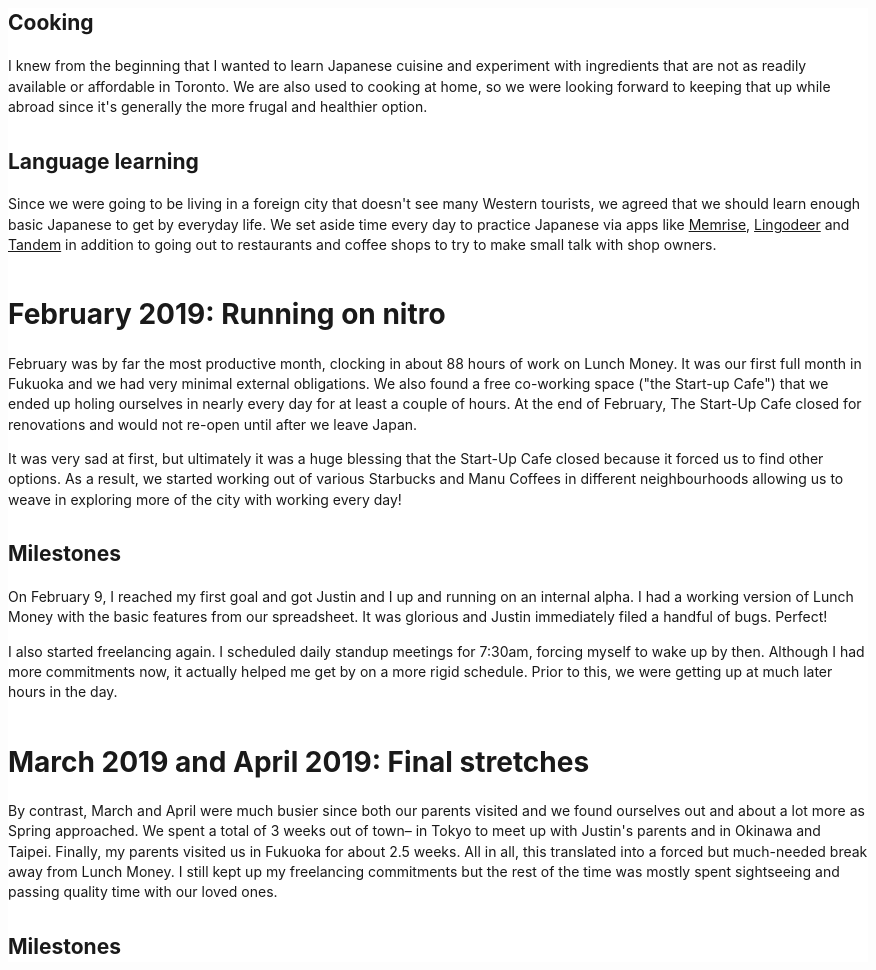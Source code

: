 ## Cooking

I knew from the beginning that I wanted to learn Japanese cuisine and experiment with ingredients that are not as readily available or affordable in Toronto. We are also used to cooking at home, so we were looking forward to keeping that up while abroad since it's generally the more frugal and healthier option.

## Language learning

Since we were going to be living in a foreign city that doesn't see many Western tourists, we agreed that we should learn enough basic Japanese to get by everyday life. We set aside time every day to practice Japanese via apps like <a href="https://www.memrise.com/" target="_blank">Memrise</a>, <a href="https://www.lingodeer.com/" target="_blank">Lingodeer</a> and <a href="https://www.tandem.net" target="_blank">Tandem</a> in addition to going out to restaurants and coffee shops to try to make small talk with shop owners.

# February 2019: Running on nitro

February was by far the most productive month, clocking in about 88 hours of work on Lunch Money. It was our first full month in Fukuoka and we had very minimal external obligations. We also found a free co-working space ("the Start-up Cafe") that we ended up holing ourselves in nearly every day for at least a couple of hours. At the end of February, The Start-Up Cafe closed for renovations and would not re-open until after we leave Japan.

It was very sad at first, but ultimately it was a huge blessing that the Start-Up Cafe closed because it forced us to find other options. As a result, we started working out of various Starbucks and Manu Coffees in different neighbourhoods allowing us to weave in exploring more of the city with working every day!

## Milestones

<span class="highlight">On February 9, I reached my first goal and got Justin and I up and running on an internal alpha.</span> I had a working version of Lunch Money with the basic features from our spreadsheet. It was glorious and Justin immediately filed a handful of bugs. Perfect!

I also started freelancing again. I scheduled daily standup meetings for 7:30am, forcing myself to wake up by then. Although I had more commitments now, it actually helped me get by on a more rigid schedule. Prior to this, we were getting up at much later hours in the day.

# March 2019 and April 2019: Final stretches

By contrast, March and April were much busier since both our parents visited and we found ourselves out and about a lot more as Spring approached. We spent a total of 3 weeks out of town– in Tokyo to meet up with Justin's parents and in Okinawa and Taipei. Finally, my parents visited us in Fukuoka for about 2.5 weeks. <span class="highlight">All in all, this translated into a forced but much-needed break away from Lunch Money.</span> I still kept up my freelancing commitments but the rest of the time was mostly spent sightseeing and passing quality time with our loved ones.

## Milestones
